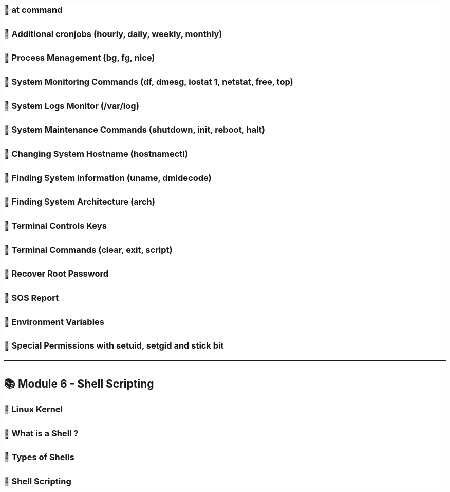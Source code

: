 ### :pushpin: at command

### :pushpin: Additional cronjobs (hourly, daily, weekly, monthly)

### :pushpin: Process Management (bg, fg, nice)

### :pushpin: System Monitoring Commands (df, dmesg, iostat 1, netstat, free, top)

### :pushpin: System Logs Monitor (/var/log)

### :pushpin: System Maintenance Commands (shutdown, init, reboot, halt)

### :pushpin: Changing System Hostname (hostnamectl)

### :pushpin: Finding System Information (uname, dmidecode)

### :pushpin: Finding System Architecture (arch)

### :pushpin: Terminal Controls Keys

### :pushpin: Terminal Commands (clear, exit, script)

### :pushpin: Recover Root Password

### :pushpin: SOS Report

### :pushpin: Environment Variables

### :pushpin: Special Permissions with setuid, setgid and stick bit


___


## 📚 Module 6 - Shell Scripting

### :pushpin: Linux Kernel 

### :pushpin: What is a Shell ?

### :pushpin: Types of Shells

### :pushpin: Shell Scripting 

